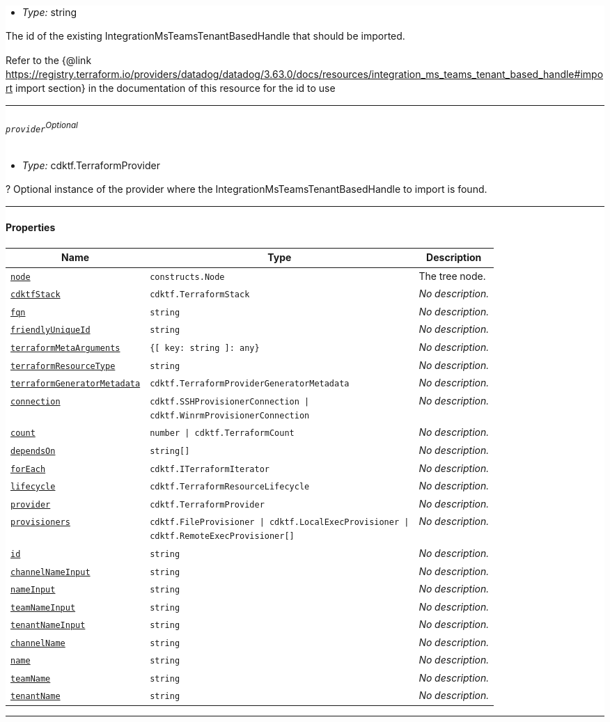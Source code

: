 - *Type:* string

The id of the existing IntegrationMsTeamsTenantBasedHandle that should be imported.

Refer to the {@link https://registry.terraform.io/providers/datadog/datadog/3.63.0/docs/resources/integration_ms_teams_tenant_based_handle#import import section} in the documentation of this resource for the id to use

---

###### `provider`<sup>Optional</sup> <a name="provider" id="@cdktf/provider-datadog.integrationMsTeamsTenantBasedHandle.IntegrationMsTeamsTenantBasedHandle.generateConfigForImport.parameter.provider"></a>

- *Type:* cdktf.TerraformProvider

? Optional instance of the provider where the IntegrationMsTeamsTenantBasedHandle to import is found.

---

#### Properties <a name="Properties" id="Properties"></a>

| **Name** | **Type** | **Description** |
| --- | --- | --- |
| <code><a href="#@cdktf/provider-datadog.integrationMsTeamsTenantBasedHandle.IntegrationMsTeamsTenantBasedHandle.property.node">node</a></code> | <code>constructs.Node</code> | The tree node. |
| <code><a href="#@cdktf/provider-datadog.integrationMsTeamsTenantBasedHandle.IntegrationMsTeamsTenantBasedHandle.property.cdktfStack">cdktfStack</a></code> | <code>cdktf.TerraformStack</code> | *No description.* |
| <code><a href="#@cdktf/provider-datadog.integrationMsTeamsTenantBasedHandle.IntegrationMsTeamsTenantBasedHandle.property.fqn">fqn</a></code> | <code>string</code> | *No description.* |
| <code><a href="#@cdktf/provider-datadog.integrationMsTeamsTenantBasedHandle.IntegrationMsTeamsTenantBasedHandle.property.friendlyUniqueId">friendlyUniqueId</a></code> | <code>string</code> | *No description.* |
| <code><a href="#@cdktf/provider-datadog.integrationMsTeamsTenantBasedHandle.IntegrationMsTeamsTenantBasedHandle.property.terraformMetaArguments">terraformMetaArguments</a></code> | <code>{[ key: string ]: any}</code> | *No description.* |
| <code><a href="#@cdktf/provider-datadog.integrationMsTeamsTenantBasedHandle.IntegrationMsTeamsTenantBasedHandle.property.terraformResourceType">terraformResourceType</a></code> | <code>string</code> | *No description.* |
| <code><a href="#@cdktf/provider-datadog.integrationMsTeamsTenantBasedHandle.IntegrationMsTeamsTenantBasedHandle.property.terraformGeneratorMetadata">terraformGeneratorMetadata</a></code> | <code>cdktf.TerraformProviderGeneratorMetadata</code> | *No description.* |
| <code><a href="#@cdktf/provider-datadog.integrationMsTeamsTenantBasedHandle.IntegrationMsTeamsTenantBasedHandle.property.connection">connection</a></code> | <code>cdktf.SSHProvisionerConnection \| cdktf.WinrmProvisionerConnection</code> | *No description.* |
| <code><a href="#@cdktf/provider-datadog.integrationMsTeamsTenantBasedHandle.IntegrationMsTeamsTenantBasedHandle.property.count">count</a></code> | <code>number \| cdktf.TerraformCount</code> | *No description.* |
| <code><a href="#@cdktf/provider-datadog.integrationMsTeamsTenantBasedHandle.IntegrationMsTeamsTenantBasedHandle.property.dependsOn">dependsOn</a></code> | <code>string[]</code> | *No description.* |
| <code><a href="#@cdktf/provider-datadog.integrationMsTeamsTenantBasedHandle.IntegrationMsTeamsTenantBasedHandle.property.forEach">forEach</a></code> | <code>cdktf.ITerraformIterator</code> | *No description.* |
| <code><a href="#@cdktf/provider-datadog.integrationMsTeamsTenantBasedHandle.IntegrationMsTeamsTenantBasedHandle.property.lifecycle">lifecycle</a></code> | <code>cdktf.TerraformResourceLifecycle</code> | *No description.* |
| <code><a href="#@cdktf/provider-datadog.integrationMsTeamsTenantBasedHandle.IntegrationMsTeamsTenantBasedHandle.property.provider">provider</a></code> | <code>cdktf.TerraformProvider</code> | *No description.* |
| <code><a href="#@cdktf/provider-datadog.integrationMsTeamsTenantBasedHandle.IntegrationMsTeamsTenantBasedHandle.property.provisioners">provisioners</a></code> | <code>cdktf.FileProvisioner \| cdktf.LocalExecProvisioner \| cdktf.RemoteExecProvisioner[]</code> | *No description.* |
| <code><a href="#@cdktf/provider-datadog.integrationMsTeamsTenantBasedHandle.IntegrationMsTeamsTenantBasedHandle.property.id">id</a></code> | <code>string</code> | *No description.* |
| <code><a href="#@cdktf/provider-datadog.integrationMsTeamsTenantBasedHandle.IntegrationMsTeamsTenantBasedHandle.property.channelNameInput">channelNameInput</a></code> | <code>string</code> | *No description.* |
| <code><a href="#@cdktf/provider-datadog.integrationMsTeamsTenantBasedHandle.IntegrationMsTeamsTenantBasedHandle.property.nameInput">nameInput</a></code> | <code>string</code> | *No description.* |
| <code><a href="#@cdktf/provider-datadog.integrationMsTeamsTenantBasedHandle.IntegrationMsTeamsTenantBasedHandle.property.teamNameInput">teamNameInput</a></code> | <code>string</code> | *No description.* |
| <code><a href="#@cdktf/provider-datadog.integrationMsTeamsTenantBasedHandle.IntegrationMsTeamsTenantBasedHandle.property.tenantNameInput">tenantNameInput</a></code> | <code>string</code> | *No description.* |
| <code><a href="#@cdktf/provider-datadog.integrationMsTeamsTenantBasedHandle.IntegrationMsTeamsTenantBasedHandle.property.channelName">channelName</a></code> | <code>string</code> | *No description.* |
| <code><a href="#@cdktf/provider-datadog.integrationMsTeamsTenantBasedHandle.IntegrationMsTeamsTenantBasedHandle.property.name">name</a></code> | <code>string</code> | *No description.* |
| <code><a href="#@cdktf/provider-datadog.integrationMsTeamsTenantBasedHandle.IntegrationMsTeamsTenantBasedHandle.property.teamName">teamName</a></code> | <code>string</code> | *No description.* |
| <code><a href="#@cdktf/provider-datadog.integrationMsTeamsTenantBasedHandle.IntegrationMsTeamsTenantBasedHandle.property.tenantName">tenantName</a></code> | <code>string</code> | *No description.* |

---